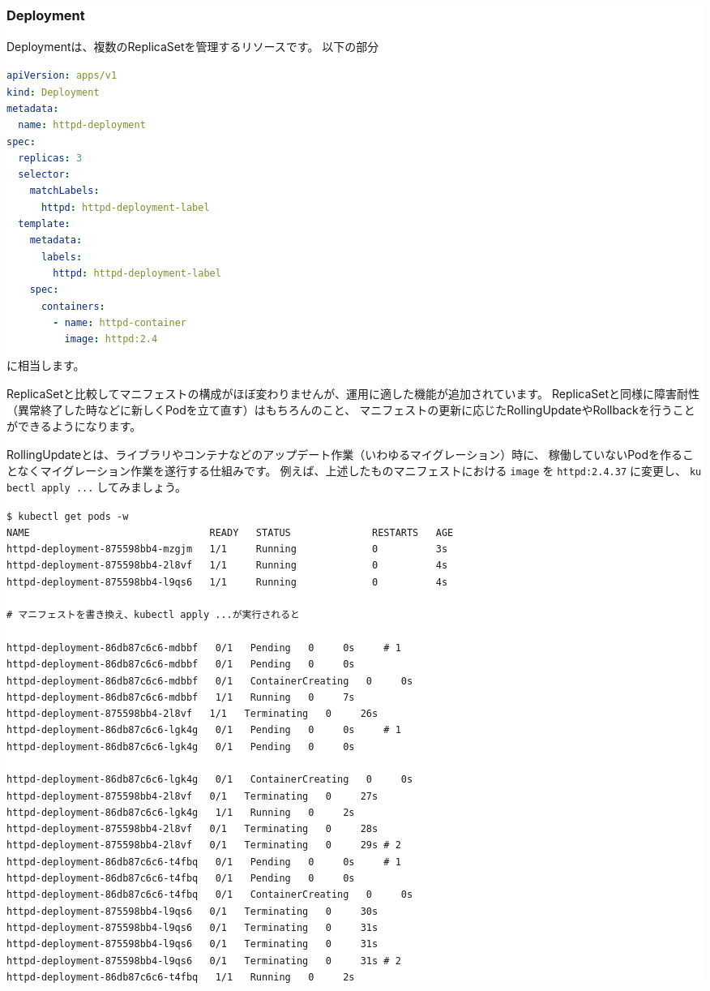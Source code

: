 ### Deployment

Deploymentは、複数のReplicaSetを管理するリソースです。
以下の部分

```yml
apiVersion: apps/v1
kind: Deployment
metadata:
  name: httpd-deployment
spec:
  replicas: 3
  selector:
    matchLabels:
      httpd: httpd-deployment-label
  template:
    metadata:
      labels:
        httpd: httpd-deployment-label
    spec:
      containers:
        - name: httpd-container
          image: httpd:2.4
```

に相当します。

ReplicaSetと比較してマニフェストの構成がほぼ変わりませんが、運用に適した機能が追加されています。
ReplicaSetと同様に障害耐性（異常終了した時などに新しくPodを立て直す）はもちろんのこと、
マニフェストの更新に応じたRollingUpdateやRollbackを行うことができるようになります。

RollingUpdateとは、ライブラリやコンテナなどのアップデート作業（いわゆるマイグレーション）時に、
稼働していないPodを作ることなくマイグレーション作業を遂行する仕組みです。
例えば、上述したものマニフェストにおける `image` を `httpd:2.4.37` に変更し、 `kubectl apply ...` してみましょう。

```shell
$ kubectl get pods -w
NAME                               READY   STATUS              RESTARTS   AGE
httpd-deployment-875598bb4-mzgjm   1/1     Running             0          3s
httpd-deployment-875598bb4-2l8vf   1/1     Running             0          4s
httpd-deployment-875598bb4-l9qs6   1/1     Running             0          4s

# マニフェストを書き換え、kubectl apply ...が実行されると

httpd-deployment-86db87c6c6-mdbbf   0/1   Pending   0     0s     # 1
httpd-deployment-86db87c6c6-mdbbf   0/1   Pending   0     0s
httpd-deployment-86db87c6c6-mdbbf   0/1   ContainerCreating   0     0s
httpd-deployment-86db87c6c6-mdbbf   1/1   Running   0     7s
httpd-deployment-875598bb4-2l8vf   1/1   Terminating   0     26s
httpd-deployment-86db87c6c6-lgk4g   0/1   Pending   0     0s     # 1
httpd-deployment-86db87c6c6-lgk4g   0/1   Pending   0     0s

httpd-deployment-86db87c6c6-lgk4g   0/1   ContainerCreating   0     0s
httpd-deployment-875598bb4-2l8vf   0/1   Terminating   0     27s
httpd-deployment-86db87c6c6-lgk4g   1/1   Running   0     2s
httpd-deployment-875598bb4-2l8vf   0/1   Terminating   0     28s
httpd-deployment-875598bb4-2l8vf   0/1   Terminating   0     29s # 2
httpd-deployment-86db87c6c6-t4fbq   0/1   Pending   0     0s     # 1
httpd-deployment-86db87c6c6-t4fbq   0/1   Pending   0     0s
httpd-deployment-86db87c6c6-t4fbq   0/1   ContainerCreating   0     0s
httpd-deployment-875598bb4-l9qs6   0/1   Terminating   0     30s
httpd-deployment-875598bb4-l9qs6   0/1   Terminating   0     31s
httpd-deployment-875598bb4-l9qs6   0/1   Terminating   0     31s
httpd-deployment-875598bb4-l9qs6   0/1   Terminating   0     31s # 2
httpd-deployment-86db87c6c6-t4fbq   1/1   Running   0     2s

```